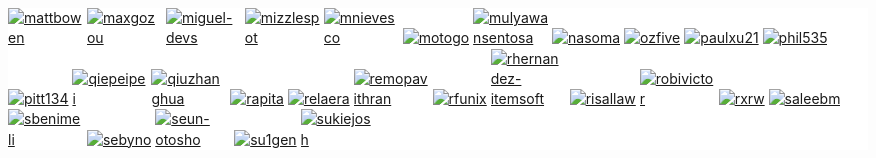   <a href="https://github.com/mattbowen"><img src="https://avatars1.githubusercontent.com/u/46803?v=4" alt="mattbowen" title="mattbowen" with="75" style="width:75px;max-width:75px;height:75px" height="75" /></a>
  <a href="https://github.com/maxgozou"><img src="https://avatars1.githubusercontent.com/u/54620900?v=4" alt="maxgozou" title="maxgozou" with="75" style="width:75px;max-width:75px;height:75px" height="75" /></a>
  <a href="https://github.com/miguel-devs"><img src="https://avatars1.githubusercontent.com/u/89543510?v=4" alt="miguel-devs" title="miguel-devs" with="75" style="width:75px;max-width:75px;height:75px" height="75" /></a>
  <a href="https://github.com/mizzlespot"><img src="https://avatars1.githubusercontent.com/u/2654538?v=4" alt="mizzlespot" title="mizzlespot" with="75" style="width:75px;max-width:75px;height:75px" height="75" /></a>
  <a href="https://github.com/mnievesco"><img src="https://avatars1.githubusercontent.com/u/78430169?v=4" alt="mnievesco" title="mnievesco" with="75" style="width:75px;max-width:75px;height:75px" height="75" /></a>
  <a href="https://github.com/motogo"><img src="https://avatars1.githubusercontent.com/u/1704958?v=4" alt="motogo" title="motogo" with="75" style="width:75px;max-width:75px;height:75px" height="75" /></a>
  <a href="https://github.com/mulyawansentosa"><img src="https://avatars1.githubusercontent.com/u/29946673?v=4" alt="mulyawansentosa" title="mulyawansentosa" with="75" style="width:75px;max-width:75px;height:75px" height="75" /></a>
  <a href="https://github.com/nasoma"><img src="https://avatars1.githubusercontent.com/u/19878418?v=4" alt="nasoma" title="nasoma" with="75" style="width:75px;max-width:75px;height:75px" height="75" /></a>
  <a href="https://github.com/ozfive"><img src="https://avatars1.githubusercontent.com/u/4494266?v=4" alt="ozfive" title="ozfive" with="75" style="width:75px;max-width:75px;height:75px" height="75" /></a>
  <a href="https://github.com/paulxu21"><img src="https://avatars1.githubusercontent.com/u/6261758?v=4" alt="paulxu21" title="paulxu21" with="75" style="width:75px;max-width:75px;height:75px" height="75" /></a>
  <a href="https://github.com/phil535"><img src="https://avatars1.githubusercontent.com/u/7596830?v=4" alt="phil535" title="phil535" with="75" style="width:75px;max-width:75px;height:75px" height="75" /></a>
  <a href="https://github.com/pitt134"><img src="https://avatars1.githubusercontent.com/u/13091629?v=4" alt="pitt134" title="pitt134" with="75" style="width:75px;max-width:75px;height:75px" height="75" /></a>
  <a href="https://github.com/qiepeipei"><img src="https://avatars1.githubusercontent.com/u/16110628?v=4" alt="qiepeipei" title="qiepeipei" with="75" style="width:75px;max-width:75px;height:75px" height="75" /></a>
  <a href="https://github.com/qiuzhanghua"><img src="https://avatars1.githubusercontent.com/u/478393?v=4" alt="qiuzhanghua" title="qiuzhanghua" with="75" style="width:75px;max-width:75px;height:75px" height="75" /></a>
  <a href="https://github.com/rapita"><img src="https://avatars1.githubusercontent.com/u/22305375?v=4" alt="rapita" title="rapita" with="75" style="width:75px;max-width:75px;height:75px" height="75" /></a>
  <a href="https://github.com/relaera"><img src="https://avatars1.githubusercontent.com/u/26012106?v=4" alt="relaera" title="relaera" with="75" style="width:75px;max-width:75px;height:75px" height="75" /></a>
  <a href="https://github.com/remopavithran"><img src="https://avatars1.githubusercontent.com/u/50388068?v=4" alt="remopavithran" title="remopavithran" with="75" style="width:75px;max-width:75px;height:75px" height="75" /></a>
  <a href="https://github.com/rfunix"><img src="https://avatars1.githubusercontent.com/u/6026357?v=4" alt="rfunix" title="rfunix" with="75" style="width:75px;max-width:75px;height:75px" height="75" /></a>
  <a href="https://github.com/rhernandez-itemsoft"><img src="https://avatars1.githubusercontent.com/u/4327356?v=4" alt="rhernandez-itemsoft" title="rhernandez-itemsoft" with="75" style="width:75px;max-width:75px;height:75px" height="75" /></a>
  <a href="https://github.com/risallaw"><img src="https://avatars1.githubusercontent.com/u/15353146?v=4" alt="risallaw" title="risallaw" with="75" style="width:75px;max-width:75px;height:75px" height="75" /></a>
  <a href="https://github.com/robivictor"><img src="https://avatars1.githubusercontent.com/u/761041?v=4" alt="robivictor" title="robivictor" with="75" style="width:75px;max-width:75px;height:75px" height="75" /></a>
  <a href="https://github.com/rxrw"><img src="https://avatars1.githubusercontent.com/u/9566402?v=4" alt="rxrw" title="rxrw" with="75" style="width:75px;max-width:75px;height:75px" height="75" /></a>
  <a href="https://github.com/saleebm"><img src="https://avatars1.githubusercontent.com/u/34875122?v=4" alt="saleebm" title="saleebm" with="75" style="width:75px;max-width:75px;height:75px" height="75" /></a>
  <a href="https://github.com/sbenimeli"><img src="https://avatars1.githubusercontent.com/u/46652122?v=4" alt="sbenimeli" title="sbenimeli" with="75" style="width:75px;max-width:75px;height:75px" height="75" /></a>
  <a href="https://github.com/sebyno"><img src="https://avatars1.githubusercontent.com/u/15988169?v=4" alt="sebyno" title="sebyno" with="75" style="width:75px;max-width:75px;height:75px" height="75" /></a>
  <a href="https://github.com/seun-otosho"><img src="https://avatars1.githubusercontent.com/u/74518370?v=4" alt="seun-otosho" title="seun-otosho" with="75" style="width:75px;max-width:75px;height:75px" height="75" /></a>
  <a href="https://github.com/su1gen"><img src="https://avatars1.githubusercontent.com/u/86298730?v=4" alt="su1gen" title="su1gen" with="75" style="width:75px;max-width:75px;height:75px" height="75" /></a>
  <a href="https://github.com/sukiejosh"><img src="https://avatars1.githubusercontent.com/u/44656210?v=4" alt="sukiejosh" title="sukiejosh" with="75" style="width:75px;max-width:75px;height:75px" height="75" /></a>